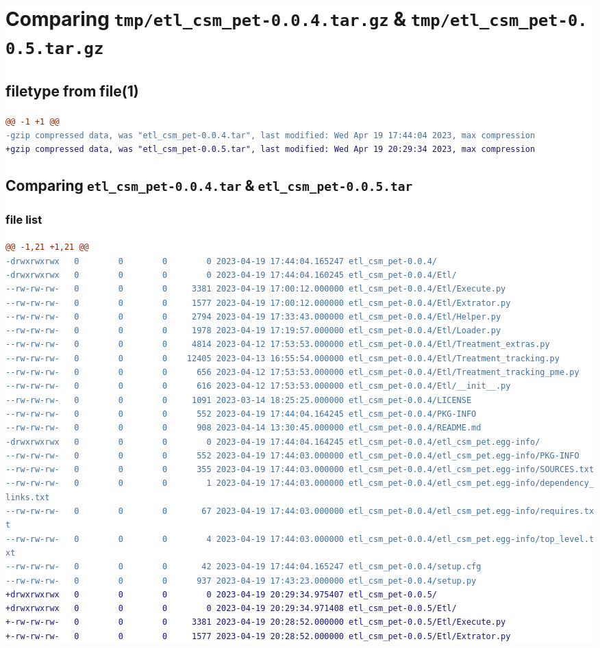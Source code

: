 # Comparing `tmp/etl_csm_pet-0.0.4.tar.gz` & `tmp/etl_csm_pet-0.0.5.tar.gz`

## filetype from file(1)

```diff
@@ -1 +1 @@
-gzip compressed data, was "etl_csm_pet-0.0.4.tar", last modified: Wed Apr 19 17:44:04 2023, max compression
+gzip compressed data, was "etl_csm_pet-0.0.5.tar", last modified: Wed Apr 19 20:29:34 2023, max compression
```

## Comparing `etl_csm_pet-0.0.4.tar` & `etl_csm_pet-0.0.5.tar`

### file list

```diff
@@ -1,21 +1,21 @@
-drwxrwxrwx   0        0        0        0 2023-04-19 17:44:04.165247 etl_csm_pet-0.0.4/
-drwxrwxrwx   0        0        0        0 2023-04-19 17:44:04.160245 etl_csm_pet-0.0.4/Etl/
--rw-rw-rw-   0        0        0     3381 2023-04-19 17:00:12.000000 etl_csm_pet-0.0.4/Etl/Execute.py
--rw-rw-rw-   0        0        0     1577 2023-04-19 17:00:12.000000 etl_csm_pet-0.0.4/Etl/Extrator.py
--rw-rw-rw-   0        0        0     2794 2023-04-19 17:33:43.000000 etl_csm_pet-0.0.4/Etl/Helper.py
--rw-rw-rw-   0        0        0     1978 2023-04-19 17:19:57.000000 etl_csm_pet-0.0.4/Etl/Loader.py
--rw-rw-rw-   0        0        0     4814 2023-04-12 17:53:53.000000 etl_csm_pet-0.0.4/Etl/Treatment_extras.py
--rw-rw-rw-   0        0        0    12405 2023-04-13 16:55:54.000000 etl_csm_pet-0.0.4/Etl/Treatment_tracking.py
--rw-rw-rw-   0        0        0      656 2023-04-12 17:53:53.000000 etl_csm_pet-0.0.4/Etl/Treatment_tracking_pme.py
--rw-rw-rw-   0        0        0      616 2023-04-12 17:53:53.000000 etl_csm_pet-0.0.4/Etl/__init__.py
--rw-rw-rw-   0        0        0     1091 2023-03-14 18:25:25.000000 etl_csm_pet-0.0.4/LICENSE
--rw-rw-rw-   0        0        0      552 2023-04-19 17:44:04.164245 etl_csm_pet-0.0.4/PKG-INFO
--rw-rw-rw-   0        0        0      908 2023-04-14 13:30:45.000000 etl_csm_pet-0.0.4/README.md
-drwxrwxrwx   0        0        0        0 2023-04-19 17:44:04.164245 etl_csm_pet-0.0.4/etl_csm_pet.egg-info/
--rw-rw-rw-   0        0        0      552 2023-04-19 17:44:03.000000 etl_csm_pet-0.0.4/etl_csm_pet.egg-info/PKG-INFO
--rw-rw-rw-   0        0        0      355 2023-04-19 17:44:03.000000 etl_csm_pet-0.0.4/etl_csm_pet.egg-info/SOURCES.txt
--rw-rw-rw-   0        0        0        1 2023-04-19 17:44:03.000000 etl_csm_pet-0.0.4/etl_csm_pet.egg-info/dependency_links.txt
--rw-rw-rw-   0        0        0       67 2023-04-19 17:44:03.000000 etl_csm_pet-0.0.4/etl_csm_pet.egg-info/requires.txt
--rw-rw-rw-   0        0        0        4 2023-04-19 17:44:03.000000 etl_csm_pet-0.0.4/etl_csm_pet.egg-info/top_level.txt
--rw-rw-rw-   0        0        0       42 2023-04-19 17:44:04.165247 etl_csm_pet-0.0.4/setup.cfg
--rw-rw-rw-   0        0        0      937 2023-04-19 17:43:23.000000 etl_csm_pet-0.0.4/setup.py
+drwxrwxrwx   0        0        0        0 2023-04-19 20:29:34.975407 etl_csm_pet-0.0.5/
+drwxrwxrwx   0        0        0        0 2023-04-19 20:29:34.971408 etl_csm_pet-0.0.5/Etl/
+-rw-rw-rw-   0        0        0     3381 2023-04-19 20:28:52.000000 etl_csm_pet-0.0.5/Etl/Execute.py
+-rw-rw-rw-   0        0        0     1577 2023-04-19 20:28:52.000000 etl_csm_pet-0.0.5/Etl/Extrator.py
```